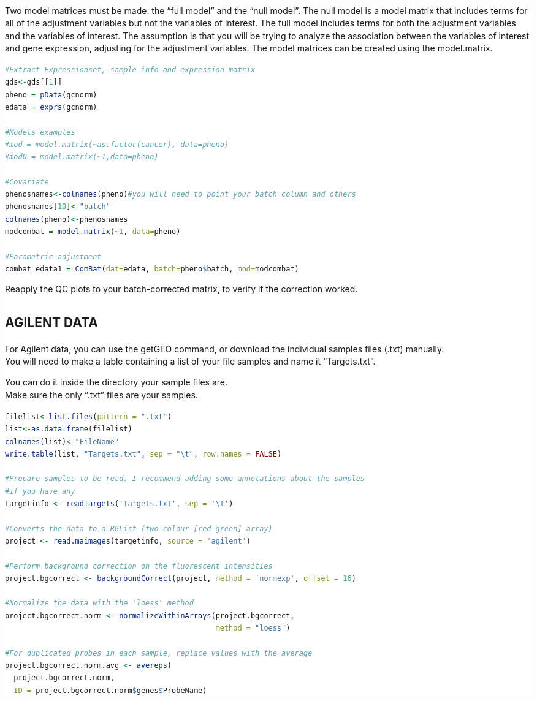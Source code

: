 Two model matrices must be made: the “full model” and the “null model”.
The null model is a model matrix that includes terms for all of the
adjustment variables but not the variables of interest. The full model
includes terms for both the adjustment variables and the variables of
interest. The assumption is that you will be trying to analyze the
association between the variables of interest and gene expression,
adjusting for the adjustment variables. The model matrices can be
created using the model.matrix.

``` r
#Extract Expressionset, sample info and expression matrix
gds<-gds[[1]]
pheno = pData(gcnorm)
edata = exprs(gcnorm)

#Models examples
#mod = model.matrix(~as.factor(cancer), data=pheno)
#mod0 = model.matrix(~1,data=pheno)

#Covariate 
phenosnames<-colnames(pheno)#you will need to point your batch column and others
phenosnames[10]<-"batch"
colnames(pheno)<-phenosnames
modcombat = model.matrix(~1, data=pheno)

#Parametric adjustment
combat_edata1 = ComBat(dat=edata, batch=pheno$batch, mod=modcombat)
```

Reapply the QC plots to your batch-corrected matrix, to verify if the
correction worked.

## AGILENT DATA

For Agilent data, you can use the getGEO command, or download the
individual samples files (.txt) manually.  
You will need to make a table containing a list of your file samples and
name it “Targets.txt”.

You can do it inside the directory your sample files are.  
Make sure the only “.txt” files are your samples.

``` r
filelist<-list.files(pattern = ".txt")
list<-as.data.frame(filelist)
colnames(list)<-"FileName"
write.table(list, "Targets.txt", sep = "\t", row.names = FALSE)

#Prepare samples to be read. I recommend adding some annotations about the samples
#if you have any
targetinfo <- readTargets('Targets.txt', sep = '\t')

#Converts the data to a RGList (two-colour [red-green] array)
project <- read.maimages(targetinfo, source = 'agilent')

#Perform background correction on the fluorescent intensities
project.bgcorrect <- backgroundCorrect(project, method = 'normexp', offset = 16)

#Normalize the data with the 'loess' method
project.bgcorrect.norm <- normalizeWithinArrays(project.bgcorrect, 
                                                method = "loess")

#For duplicated probes in each sample, replace values with the average
project.bgcorrect.norm.avg <- avereps(
  project.bgcorrect.norm,
  ID = project.bgcorrect.norm$genes$ProbeName)
```